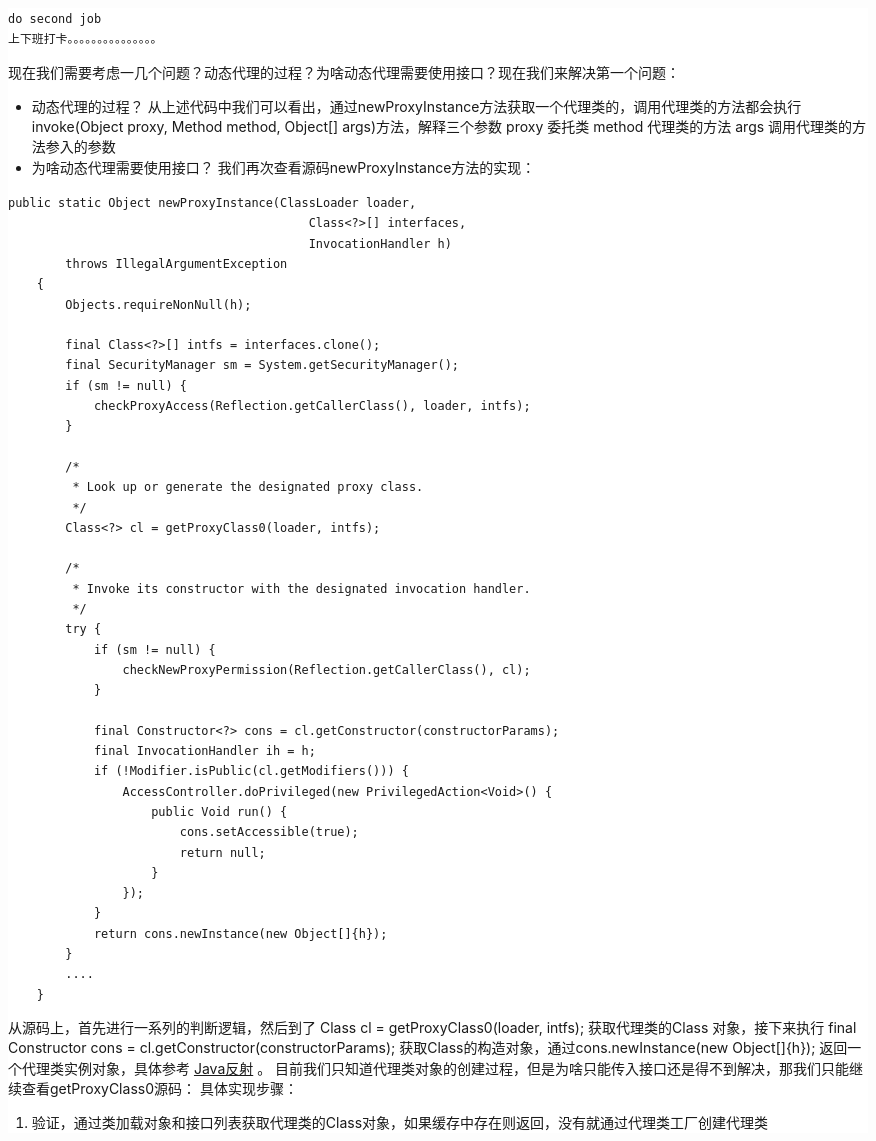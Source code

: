 ```
do second job
上下班打卡。。。。。。。。。。。。。。。
```
现在我们需要考虑一几个问题？动态代理的过程？为啥动态代理需要使用接口？现在我们来解决第一个问题：
* 动态代理的过程？
从上述代码中我们可以看出，通过newProxyInstance方法获取一个代理类的，调用代理类的方法都会执行invoke(Object proxy, Method method, Object[] args)方法，解释三个参数
proxy 委托类
method 代理类的方法
args 调用代理类的方法参入的参数
* 为啥动态代理需要使用接口？
我们再次查看源码newProxyInstance方法的实现：
```
public static Object newProxyInstance(ClassLoader loader,
                                          Class<?>[] interfaces,
                                          InvocationHandler h)
        throws IllegalArgumentException
    {
        Objects.requireNonNull(h);

        final Class<?>[] intfs = interfaces.clone();
        final SecurityManager sm = System.getSecurityManager();
        if (sm != null) {
            checkProxyAccess(Reflection.getCallerClass(), loader, intfs);
        }

        /*
         * Look up or generate the designated proxy class.
         */
        Class<?> cl = getProxyClass0(loader, intfs);

        /*
         * Invoke its constructor with the designated invocation handler.
         */
        try {
            if (sm != null) {
                checkNewProxyPermission(Reflection.getCallerClass(), cl);
            }

            final Constructor<?> cons = cl.getConstructor(constructorParams);
            final InvocationHandler ih = h;
            if (!Modifier.isPublic(cl.getModifiers())) {
                AccessController.doPrivileged(new PrivilegedAction<Void>() {
                    public Void run() {
                        cons.setAccessible(true);
                        return null;
                    }
                });
            }
            return cons.newInstance(new Object[]{h});
        }
        ....
    }
```
从源码上，首先进行一系列的判断逻辑，然后到了
Class<?> cl = getProxyClass0(loader, intfs);
获取代理类的Class 对象，接下来执行
 final Constructor<?> cons = cl.getConstructor(constructorParams);
 获取Class的构造对象，通过cons.newInstance(new Object[]{h}); 返回一个代理类实例对象，具体参考 [Java反射](http://www.xulian.net.cn/2019/02/20/java-%E5%8F%8D%E5%B0%84%E7%AC%94%E8%AE%B0/) 。
 目前我们只知道代理类对象的创建过程，但是为啥只能传入接口还是得不到解决，那我们只能继续查看getProxyClass0源码：
 具体实现步骤：
 1. 验证，通过类加载对象和接口列表获取代理类的Class对象，如果缓存中存在则返回，没有就通过代理类工厂创建代理类